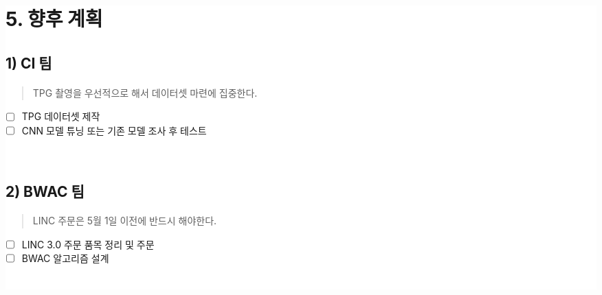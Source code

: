 # 5. 향후 계획

## 1) CI 팀

> TPG 촬영을 우선적으로 해서 데이터셋 마련에 집중한다.

- [ ]  TPG 데이터셋 제작
- [ ]  CNN 모델 튜닝 또는 기존 모델 조사 후 테스트

<br>

## 2)  BWAC 팀

> LINC 주문은 5월 1일 이전에 반드시 해야한다.

- [ ]  LINC 3.0 주문 품목 정리 및 주문
- [ ]  BWAC 알고리즘 설계

<br>